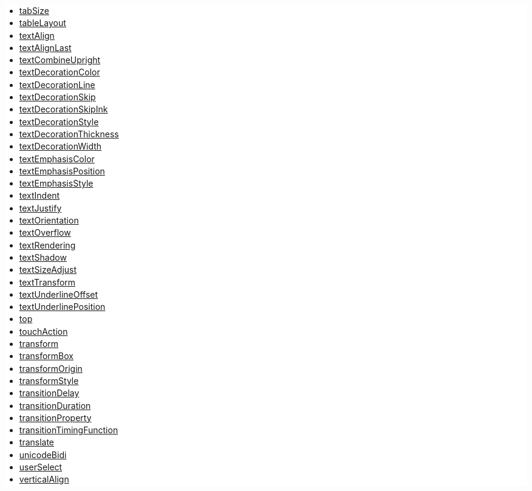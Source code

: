 - [tabSize](akashaproject_design_system._internal_.StandardLonghandProperties.md#tabsize)
- [tableLayout](akashaproject_design_system._internal_.StandardLonghandProperties.md#tablelayout)
- [textAlign](akashaproject_design_system._internal_.StandardLonghandProperties.md#textalign)
- [textAlignLast](akashaproject_design_system._internal_.StandardLonghandProperties.md#textalignlast)
- [textCombineUpright](akashaproject_design_system._internal_.StandardLonghandProperties.md#textcombineupright)
- [textDecorationColor](akashaproject_design_system._internal_.StandardLonghandProperties.md#textdecorationcolor)
- [textDecorationLine](akashaproject_design_system._internal_.StandardLonghandProperties.md#textdecorationline)
- [textDecorationSkip](akashaproject_design_system._internal_.StandardLonghandProperties.md#textdecorationskip)
- [textDecorationSkipInk](akashaproject_design_system._internal_.StandardLonghandProperties.md#textdecorationskipink)
- [textDecorationStyle](akashaproject_design_system._internal_.StandardLonghandProperties.md#textdecorationstyle)
- [textDecorationThickness](akashaproject_design_system._internal_.StandardLonghandProperties.md#textdecorationthickness)
- [textDecorationWidth](akashaproject_design_system._internal_.StandardLonghandProperties.md#textdecorationwidth)
- [textEmphasisColor](akashaproject_design_system._internal_.StandardLonghandProperties.md#textemphasiscolor)
- [textEmphasisPosition](akashaproject_design_system._internal_.StandardLonghandProperties.md#textemphasisposition)
- [textEmphasisStyle](akashaproject_design_system._internal_.StandardLonghandProperties.md#textemphasisstyle)
- [textIndent](akashaproject_design_system._internal_.StandardLonghandProperties.md#textindent)
- [textJustify](akashaproject_design_system._internal_.StandardLonghandProperties.md#textjustify)
- [textOrientation](akashaproject_design_system._internal_.StandardLonghandProperties.md#textorientation)
- [textOverflow](akashaproject_design_system._internal_.StandardLonghandProperties.md#textoverflow)
- [textRendering](akashaproject_design_system._internal_.StandardLonghandProperties.md#textrendering)
- [textShadow](akashaproject_design_system._internal_.StandardLonghandProperties.md#textshadow)
- [textSizeAdjust](akashaproject_design_system._internal_.StandardLonghandProperties.md#textsizeadjust)
- [textTransform](akashaproject_design_system._internal_.StandardLonghandProperties.md#texttransform)
- [textUnderlineOffset](akashaproject_design_system._internal_.StandardLonghandProperties.md#textunderlineoffset)
- [textUnderlinePosition](akashaproject_design_system._internal_.StandardLonghandProperties.md#textunderlineposition)
- [top](akashaproject_design_system._internal_.StandardLonghandProperties.md#top)
- [touchAction](akashaproject_design_system._internal_.StandardLonghandProperties.md#touchaction)
- [transform](akashaproject_design_system._internal_.StandardLonghandProperties.md#transform)
- [transformBox](akashaproject_design_system._internal_.StandardLonghandProperties.md#transformbox)
- [transformOrigin](akashaproject_design_system._internal_.StandardLonghandProperties.md#transformorigin)
- [transformStyle](akashaproject_design_system._internal_.StandardLonghandProperties.md#transformstyle)
- [transitionDelay](akashaproject_design_system._internal_.StandardLonghandProperties.md#transitiondelay)
- [transitionDuration](akashaproject_design_system._internal_.StandardLonghandProperties.md#transitionduration)
- [transitionProperty](akashaproject_design_system._internal_.StandardLonghandProperties.md#transitionproperty)
- [transitionTimingFunction](akashaproject_design_system._internal_.StandardLonghandProperties.md#transitiontimingfunction)
- [translate](akashaproject_design_system._internal_.StandardLonghandProperties.md#translate)
- [unicodeBidi](akashaproject_design_system._internal_.StandardLonghandProperties.md#unicodebidi)
- [userSelect](akashaproject_design_system._internal_.StandardLonghandProperties.md#userselect)
- [verticalAlign](akashaproject_design_system._internal_.StandardLonghandProperties.md#verticalalign)